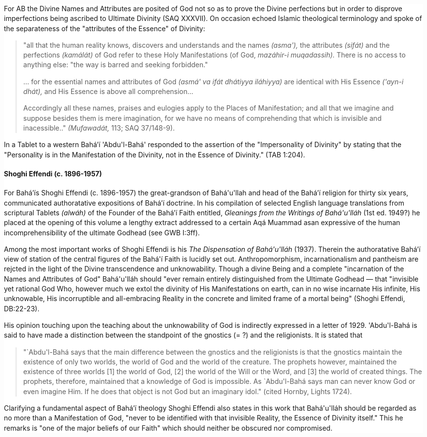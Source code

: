 For AB the Divine Names and Attributes are posited of God not so as to prove the Divine perfections but in order to disprove imperfections being ascribed to Ultimate Divinity (SAQ XXXVII). On occasion echoed Islamic theological terminology and spoke of the separateness of the "attributes of the Essence" of Divinity:

> "all that the human reality knows, discovers and understands and the names _(asma'),_ the attributes _(sifát)_ and the perfections _(kamálát)_ of God refer to these Holy Manifestations (of God, _mazáhir-i muqadassih)._ There is no access to anything else: "the way is barred and seeking forbidden."
> 
> ... for the essential names and attributes of God _(asmá' va ifát dhátiyya iláhiyya)_ are identical with His Essence _('ayn-i dhát),_ and His Essence is above all comprehension...
> 
> Accordingly all these names, praises and eulogies apply to the Places of Manifestation; and all that we imagine and suppose besides them is mere imagination, for we have no means of comprehending that which is invisible and inacessible.." _(Mufawadát,_ 113; SAQ 37/148-9).

In a Tablet to a western Bahá’í 'Abdu'l-Bahá' responded to the assertion of the "Impersonality of Divinity" by stating that the "Personality is in the Manifestation of the Divinity, not in the Essence of Divinity." (TAB 1:204).

#### Shoghi Effendi (c. 1896-1957)

For Bahá’ís Shoghi Effendi (c. 1896-1957) the great-grandson of Bahá'u'llah and head of the Bahá’í religion for thirty six years, communicated authoratative expositions of Bahá’í doctrine. In his compilation of selected English language translations from scriptural Tablets _(alwáh)_ of the Founder of the Bahá’í Faith entitled, _Gleanings from the Writings of Bahá'u'lláh_ (1st ed. 1949?) he placed at the opening of this volume a lengthy extract addressed to a certain Aqá Muammad asan expressive of the human incomprehensibility of the ultimate Godhead (see GWB I:3ff).

Among the most important works of Shoghi Effendi is his _The Dispensation of Bahá'u'lláh_ (1937). Therein the authoratative Bahá’í view of station of the central figures of the Bahá'í Faith is lucidly set out. Anthropomorphism, incarnationalism and pantheism are rejcted in the light of the Divine transcendence and unknowability. Though a divine Being and a complete "incarnation of the Names and Attributes of God" Bahá'u'lláh should "ever remain entirely distinguished from the Ultimate Godhead — that "invisible yet rational God Who, however much we extol the divinity of His Manifestations on earth, can in no wise incarnate His infinite, His unknowable, His incorruptible and all-embracing Reality in the concrete and limited frame of a mortal being" (Shoghi Effendi, DB:22-23).

His opinion touching upon the teaching about the unknowability of God is indirectly expressed in a letter of 1929. 'Abdu'l-Bahá is said to have made a distinction between the standpoint of the gnostics (= ?) and the religionists. It is stated that

> "\`Abdu'l-Bahá says that the main difference between the gnostics and the religionists is that the gnostics maintain the existence of only two worlds, the world of God and the world of the creature. The prophets however, maintained the existence of three worlds \[1\] the world of God, \[2\] the world of the Will or the Word, and \[3\] the world of created things. The prophets, therefore, maintained that a knowledge of God is impossible. As \`Abdu'l-Bahá says man can never know God or even imagine Him. If he does that object is not God but an imaginary idol." (cited Hornby, Lights 1724).

Clarifying a fundamental aspect of Bahá’í theology Shoghi Effendi also states in this work that Bahá'u'lláh should be regarded as no more than a Manifestation of God, "never to be identified with that invisible Reality, the Essence of Divinity itself." This he remarks is "one of the major beliefs of our Faith" which should neither be obscured nor compromised.
